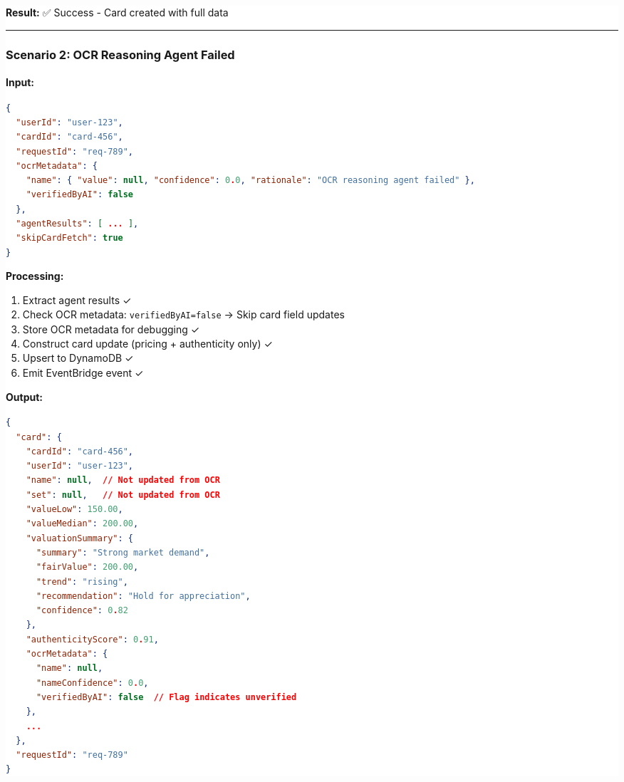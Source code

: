 **Result:** ✅ Success - Card created with full data

---

### Scenario 2: OCR Reasoning Agent Failed

**Input:**

```json
{
  "userId": "user-123",
  "cardId": "card-456",
  "requestId": "req-789",
  "ocrMetadata": {
    "name": { "value": null, "confidence": 0.0, "rationale": "OCR reasoning agent failed" },
    "verifiedByAI": false
  },
  "agentResults": [ ... ],
  "skipCardFetch": true
}
```

**Processing:**

1. Extract agent results ✓
2. Check OCR metadata: `verifiedByAI=false` → Skip card field updates
3. Store OCR metadata for debugging ✓
4. Construct card update (pricing + authenticity only) ✓
5. Upsert to DynamoDB ✓
6. Emit EventBridge event ✓

**Output:**

```json
{
  "card": {
    "cardId": "card-456",
    "userId": "user-123",
    "name": null,  // Not updated from OCR
    "set": null,   // Not updated from OCR
    "valueLow": 150.00,
    "valueMedian": 200.00,
    "valuationSummary": {
      "summary": "Strong market demand",
      "fairValue": 200.00,
      "trend": "rising",
      "recommendation": "Hold for appreciation",
      "confidence": 0.82
    },
    "authenticityScore": 0.91,
    "ocrMetadata": {
      "name": null,
      "nameConfidence": 0.0,
      "verifiedByAI": false  // Flag indicates unverified
    },
    ...
  },
  "requestId": "req-789"
}
```
